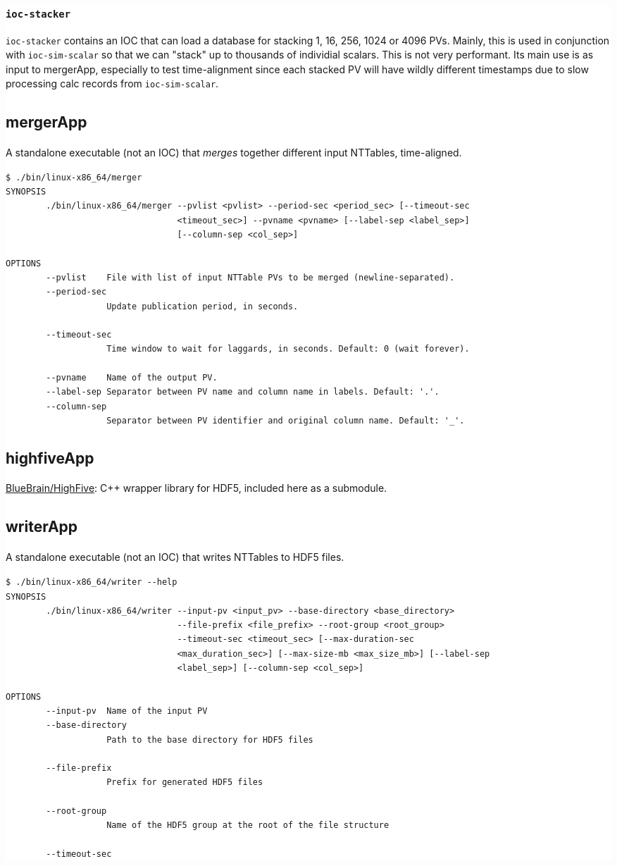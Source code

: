 ### `ioc-stacker`

`ioc-stacker` contains an IOC that can load a database for stacking 1, 16, 256, 1024 or 4096 PVs. Mainly, this is used in conjunction with `ioc-sim-scalar` so that we can "stack" up to thousands of individial scalars. This is not very performant. Its main use is as input to mergerApp, especially to test time-alignment since each stacked PV will have wildly different timestamps due to slow processing calc records from `ioc-sim-scalar`.

## mergerApp

A standalone executable (not an IOC) that *merges* together different input NTTables, time-aligned.

```
$ ./bin/linux-x86_64/merger
SYNOPSIS
        ./bin/linux-x86_64/merger --pvlist <pvlist> --period-sec <period_sec> [--timeout-sec
                                  <timeout_sec>] --pvname <pvname> [--label-sep <label_sep>]
                                  [--column-sep <col_sep>]

OPTIONS
        --pvlist    File with list of input NTTable PVs to be merged (newline-separated).
        --period-sec
                    Update publication period, in seconds.

        --timeout-sec
                    Time window to wait for laggards, in seconds. Default: 0 (wait forever).

        --pvname    Name of the output PV.
        --label-sep Separator between PV name and column name in labels. Default: '.'.
        --column-sep
                    Separator between PV identifier and original column name. Default: '_'.
```

## highfiveApp

[BlueBrain/HighFive](https://github.com/BlueBrain/HighFive): C++ wrapper library for HDF5, included here as a submodule.

## writerApp

A standalone executable (not an IOC) that writes NTTables to HDF5 files.

```
$ ./bin/linux-x86_64/writer --help
SYNOPSIS
        ./bin/linux-x86_64/writer --input-pv <input_pv> --base-directory <base_directory>
                                  --file-prefix <file_prefix> --root-group <root_group>
                                  --timeout-sec <timeout_sec> [--max-duration-sec
                                  <max_duration_sec>] [--max-size-mb <max_size_mb>] [--label-sep
                                  <label_sep>] [--column-sep <col_sep>]

OPTIONS
        --input-pv  Name of the input PV
        --base-directory
                    Path to the base directory for HDF5 files

        --file-prefix
                    Prefix for generated HDF5 files

        --root-group
                    Name of the HDF5 group at the root of the file structure

        --timeout-sec
```